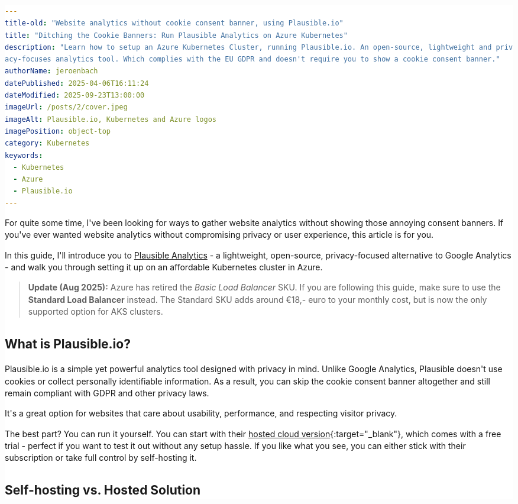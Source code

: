 ```yaml
---
title-old: "Website analytics without cookie consent banner, using Plausible.io"
title: "Ditching the Cookie Banners: Run Plausible Analytics on Azure Kubernetes"
description: "Learn how to setup an Azure Kubernetes Cluster, running Plausible.io. An open-source, lightweight and privacy-focuses analytics tool. Which complies with the EU GDPR and doesn't require you to show a cookie consent banner."
authorName: jeroenbach
datePublished: 2025-04-06T16:11:24
dateModified: 2025-09-23T13:00:00
imageUrl: /posts/2/cover.jpeg
imageAlt: Plausible.io, Kubernetes and Azure logos
imagePosition: object-top
category: Kubernetes
keywords:
  - Kubernetes
  - Azure
  - Plausible.io
---
```


For quite some time, I've been looking for ways to gather website analytics without showing those annoying consent banners.
If you've ever wanted website analytics without compromising privacy or user experience, this article is for you.



In this guide, I'll introduce you to [Plausible Analytics](https://plausible.io/) - a lightweight, open-source, privacy-focused alternative to Google Analytics -
and walk you through setting it up on an affordable Kubernetes cluster in Azure.

> **Update (Aug 2025):** Azure has retired the _Basic Load Balancer_ SKU. If you are following this guide, make sure to use the **Standard Load Balancer** instead.
> The Standard SKU adds around €18,- euro to your monthly cost, but is now the only supported option for AKS clusters.

## What is Plausible.io?

Plausible.io is a simple yet powerful analytics tool designed with privacy in mind. Unlike Google Analytics,
Plausible doesn't use cookies or collect personally identifiable information. As a result, you can skip the cookie consent banner altogether
and still remain compliant with GDPR and other privacy laws.

It's a great option for websites that care about usability, performance, and respecting visitor privacy.

The best part? You can run it yourself. You can start with their [hosted cloud version](https://plausible.io/#pricing){:target="\_blank"}, which comes with a free trial -
perfect if you want to test it out without any setup hassle. If you like what you see, you can either stick with their subscription or take full control by self-hosting it.

## Self-hosting vs. Hosted Solution
